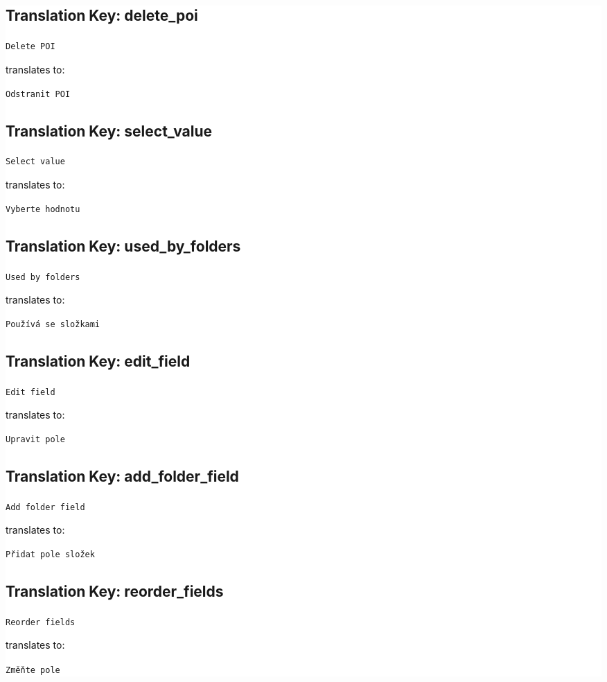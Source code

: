 
## Translation Key: delete_poi
```
Delete POI
```
translates to:
```
Odstranit POI
```


## Translation Key: select_value
```
Select value
```
translates to:
```
Vyberte hodnotu
```


## Translation Key: used_by_folders
```
Used by folders
```
translates to:
```
Používá se složkami
```


## Translation Key: edit_field
```
Edit field
```
translates to:
```
Upravit pole
```


## Translation Key: add_folder_field
```
Add folder field
```
translates to:
```
Přidat pole složek
```


## Translation Key: reorder_fields
```
Reorder fields
```
translates to:
```
Změňte pole
```
